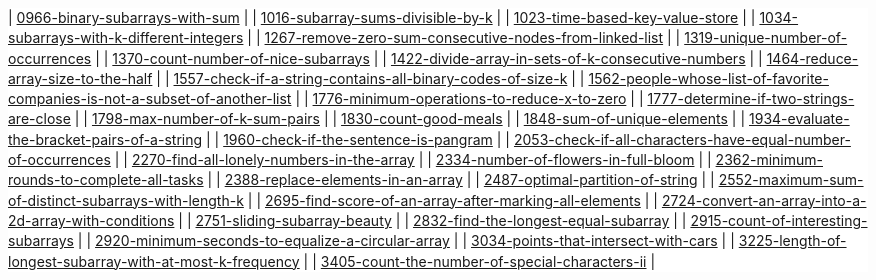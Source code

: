 | [0966-binary-subarrays-with-sum](https://github.com/Jakaria6284/LeetCode_-template_and-Practice_prblem-/tree/master/0966-binary-subarrays-with-sum) |
| [1016-subarray-sums-divisible-by-k](https://github.com/Jakaria6284/LeetCode_-template_and-Practice_prblem-/tree/master/1016-subarray-sums-divisible-by-k) |
| [1023-time-based-key-value-store](https://github.com/Jakaria6284/LeetCode_-template_and-Practice_prblem-/tree/master/1023-time-based-key-value-store) |
| [1034-subarrays-with-k-different-integers](https://github.com/Jakaria6284/LeetCode_-template_and-Practice_prblem-/tree/master/1034-subarrays-with-k-different-integers) |
| [1267-remove-zero-sum-consecutive-nodes-from-linked-list](https://github.com/Jakaria6284/LeetCode_-template_and-Practice_prblem-/tree/master/1267-remove-zero-sum-consecutive-nodes-from-linked-list) |
| [1319-unique-number-of-occurrences](https://github.com/Jakaria6284/LeetCode_-template_and-Practice_prblem-/tree/master/1319-unique-number-of-occurrences) |
| [1370-count-number-of-nice-subarrays](https://github.com/Jakaria6284/LeetCode_-template_and-Practice_prblem-/tree/master/1370-count-number-of-nice-subarrays) |
| [1422-divide-array-in-sets-of-k-consecutive-numbers](https://github.com/Jakaria6284/LeetCode_-template_and-Practice_prblem-/tree/master/1422-divide-array-in-sets-of-k-consecutive-numbers) |
| [1464-reduce-array-size-to-the-half](https://github.com/Jakaria6284/LeetCode_-template_and-Practice_prblem-/tree/master/1464-reduce-array-size-to-the-half) |
| [1557-check-if-a-string-contains-all-binary-codes-of-size-k](https://github.com/Jakaria6284/LeetCode_-template_and-Practice_prblem-/tree/master/1557-check-if-a-string-contains-all-binary-codes-of-size-k) |
| [1562-people-whose-list-of-favorite-companies-is-not-a-subset-of-another-list](https://github.com/Jakaria6284/LeetCode_-template_and-Practice_prblem-/tree/master/1562-people-whose-list-of-favorite-companies-is-not-a-subset-of-another-list) |
| [1776-minimum-operations-to-reduce-x-to-zero](https://github.com/Jakaria6284/LeetCode_-template_and-Practice_prblem-/tree/master/1776-minimum-operations-to-reduce-x-to-zero) |
| [1777-determine-if-two-strings-are-close](https://github.com/Jakaria6284/LeetCode_-template_and-Practice_prblem-/tree/master/1777-determine-if-two-strings-are-close) |
| [1798-max-number-of-k-sum-pairs](https://github.com/Jakaria6284/LeetCode_-template_and-Practice_prblem-/tree/master/1798-max-number-of-k-sum-pairs) |
| [1830-count-good-meals](https://github.com/Jakaria6284/LeetCode_-template_and-Practice_prblem-/tree/master/1830-count-good-meals) |
| [1848-sum-of-unique-elements](https://github.com/Jakaria6284/LeetCode_-template_and-Practice_prblem-/tree/master/1848-sum-of-unique-elements) |
| [1934-evaluate-the-bracket-pairs-of-a-string](https://github.com/Jakaria6284/LeetCode_-template_and-Practice_prblem-/tree/master/1934-evaluate-the-bracket-pairs-of-a-string) |
| [1960-check-if-the-sentence-is-pangram](https://github.com/Jakaria6284/LeetCode_-template_and-Practice_prblem-/tree/master/1960-check-if-the-sentence-is-pangram) |
| [2053-check-if-all-characters-have-equal-number-of-occurrences](https://github.com/Jakaria6284/LeetCode_-template_and-Practice_prblem-/tree/master/2053-check-if-all-characters-have-equal-number-of-occurrences) |
| [2270-find-all-lonely-numbers-in-the-array](https://github.com/Jakaria6284/LeetCode_-template_and-Practice_prblem-/tree/master/2270-find-all-lonely-numbers-in-the-array) |
| [2334-number-of-flowers-in-full-bloom](https://github.com/Jakaria6284/LeetCode_-template_and-Practice_prblem-/tree/master/2334-number-of-flowers-in-full-bloom) |
| [2362-minimum-rounds-to-complete-all-tasks](https://github.com/Jakaria6284/LeetCode_-template_and-Practice_prblem-/tree/master/2362-minimum-rounds-to-complete-all-tasks) |
| [2388-replace-elements-in-an-array](https://github.com/Jakaria6284/LeetCode_-template_and-Practice_prblem-/tree/master/2388-replace-elements-in-an-array) |
| [2487-optimal-partition-of-string](https://github.com/Jakaria6284/LeetCode_-template_and-Practice_prblem-/tree/master/2487-optimal-partition-of-string) |
| [2552-maximum-sum-of-distinct-subarrays-with-length-k](https://github.com/Jakaria6284/LeetCode_-template_and-Practice_prblem-/tree/master/2552-maximum-sum-of-distinct-subarrays-with-length-k) |
| [2695-find-score-of-an-array-after-marking-all-elements](https://github.com/Jakaria6284/LeetCode_-template_and-Practice_prblem-/tree/master/2695-find-score-of-an-array-after-marking-all-elements) |
| [2724-convert-an-array-into-a-2d-array-with-conditions](https://github.com/Jakaria6284/LeetCode_-template_and-Practice_prblem-/tree/master/2724-convert-an-array-into-a-2d-array-with-conditions) |
| [2751-sliding-subarray-beauty](https://github.com/Jakaria6284/LeetCode_-template_and-Practice_prblem-/tree/master/2751-sliding-subarray-beauty) |
| [2832-find-the-longest-equal-subarray](https://github.com/Jakaria6284/LeetCode_-template_and-Practice_prblem-/tree/master/2832-find-the-longest-equal-subarray) |
| [2915-count-of-interesting-subarrays](https://github.com/Jakaria6284/LeetCode_-template_and-Practice_prblem-/tree/master/2915-count-of-interesting-subarrays) |
| [2920-minimum-seconds-to-equalize-a-circular-array](https://github.com/Jakaria6284/LeetCode_-template_and-Practice_prblem-/tree/master/2920-minimum-seconds-to-equalize-a-circular-array) |
| [3034-points-that-intersect-with-cars](https://github.com/Jakaria6284/LeetCode_-template_and-Practice_prblem-/tree/master/3034-points-that-intersect-with-cars) |
| [3225-length-of-longest-subarray-with-at-most-k-frequency](https://github.com/Jakaria6284/LeetCode_-template_and-Practice_prblem-/tree/master/3225-length-of-longest-subarray-with-at-most-k-frequency) |
| [3405-count-the-number-of-special-characters-ii](https://github.com/Jakaria6284/LeetCode_-template_and-Practice_prblem-/tree/master/3405-count-the-number-of-special-characters-ii) |